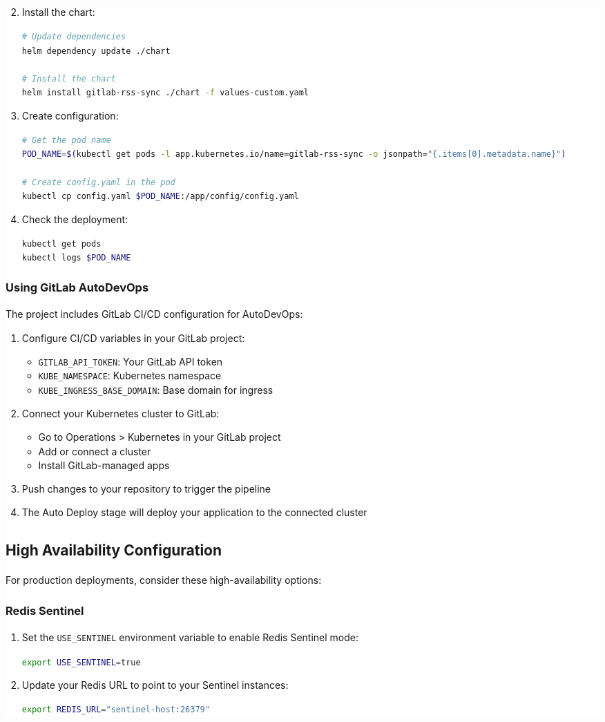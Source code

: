 2. Install the chart:
   ```bash
   # Update dependencies
   helm dependency update ./chart
   
   # Install the chart
   helm install gitlab-rss-sync ./chart -f values-custom.yaml
   ```

3. Create configuration:
   ```bash
   # Get the pod name
   POD_NAME=$(kubectl get pods -l app.kubernetes.io/name=gitlab-rss-sync -o jsonpath="{.items[0].metadata.name}")
   
   # Create config.yaml in the pod
   kubectl cp config.yaml $POD_NAME:/app/config/config.yaml
   ```

4. Check the deployment:
   ```bash
   kubectl get pods
   kubectl logs $POD_NAME
   ```

### Using GitLab AutoDevOps

The project includes GitLab CI/CD configuration for AutoDevOps:

1. Configure CI/CD variables in your GitLab project:
   - `GITLAB_API_TOKEN`: Your GitLab API token
   - `KUBE_NAMESPACE`: Kubernetes namespace
   - `KUBE_INGRESS_BASE_DOMAIN`: Base domain for ingress

2. Connect your Kubernetes cluster to GitLab:
   - Go to Operations > Kubernetes in your GitLab project
   - Add or connect a cluster
   - Install GitLab-managed apps

3. Push changes to your repository to trigger the pipeline

4. The Auto Deploy stage will deploy your application to the connected cluster

## High Availability Configuration

For production deployments, consider these high-availability options:

### Redis Sentinel

1. Set the `USE_SENTINEL` environment variable to enable Redis Sentinel mode:
   ```bash
   export USE_SENTINEL=true
   ```

2. Update your Redis URL to point to your Sentinel instances:
   ```bash
   export REDIS_URL="sentinel-host:26379"
   ```
